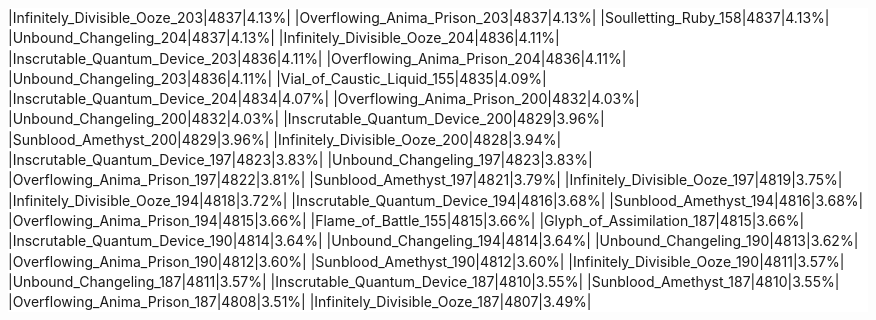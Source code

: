 |Infinitely_Divisible_Ooze_203|4837|4.13%|
|Overflowing_Anima_Prison_203|4837|4.13%|
|Soulletting_Ruby_158|4837|4.13%|
|Unbound_Changeling_204|4837|4.13%|
|Infinitely_Divisible_Ooze_204|4836|4.11%|
|Inscrutable_Quantum_Device_203|4836|4.11%|
|Overflowing_Anima_Prison_204|4836|4.11%|
|Unbound_Changeling_203|4836|4.11%|
|Vial_of_Caustic_Liquid_155|4835|4.09%|
|Inscrutable_Quantum_Device_204|4834|4.07%|
|Overflowing_Anima_Prison_200|4832|4.03%|
|Unbound_Changeling_200|4832|4.03%|
|Inscrutable_Quantum_Device_200|4829|3.96%|
|Sunblood_Amethyst_200|4829|3.96%|
|Infinitely_Divisible_Ooze_200|4828|3.94%|
|Inscrutable_Quantum_Device_197|4823|3.83%|
|Unbound_Changeling_197|4823|3.83%|
|Overflowing_Anima_Prison_197|4822|3.81%|
|Sunblood_Amethyst_197|4821|3.79%|
|Infinitely_Divisible_Ooze_197|4819|3.75%|
|Infinitely_Divisible_Ooze_194|4818|3.72%|
|Inscrutable_Quantum_Device_194|4816|3.68%|
|Sunblood_Amethyst_194|4816|3.68%|
|Overflowing_Anima_Prison_194|4815|3.66%|
|Flame_of_Battle_155|4815|3.66%|
|Glyph_of_Assimilation_187|4815|3.66%|
|Inscrutable_Quantum_Device_190|4814|3.64%|
|Unbound_Changeling_194|4814|3.64%|
|Unbound_Changeling_190|4813|3.62%|
|Overflowing_Anima_Prison_190|4812|3.60%|
|Sunblood_Amethyst_190|4812|3.60%|
|Infinitely_Divisible_Ooze_190|4811|3.57%|
|Unbound_Changeling_187|4811|3.57%|
|Inscrutable_Quantum_Device_187|4810|3.55%|
|Sunblood_Amethyst_187|4810|3.55%|
|Overflowing_Anima_Prison_187|4808|3.51%|
|Infinitely_Divisible_Ooze_187|4807|3.49%|